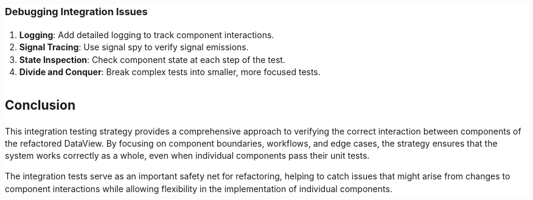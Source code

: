 ### Debugging Integration Issues

1. **Logging**: Add detailed logging to track component interactions.
2. **Signal Tracing**: Use signal spy to verify signal emissions.
3. **State Inspection**: Check component state at each step of the test.
4. **Divide and Conquer**: Break complex tests into smaller, more focused tests.

## Conclusion

This integration testing strategy provides a comprehensive approach to verifying the correct interaction between components of the refactored DataView. By focusing on component boundaries, workflows, and edge cases, the strategy ensures that the system works correctly as a whole, even when individual components pass their unit tests.

The integration tests serve as an important safety net for refactoring, helping to catch issues that might arise from changes to component interactions while allowing flexibility in the implementation of individual components. 